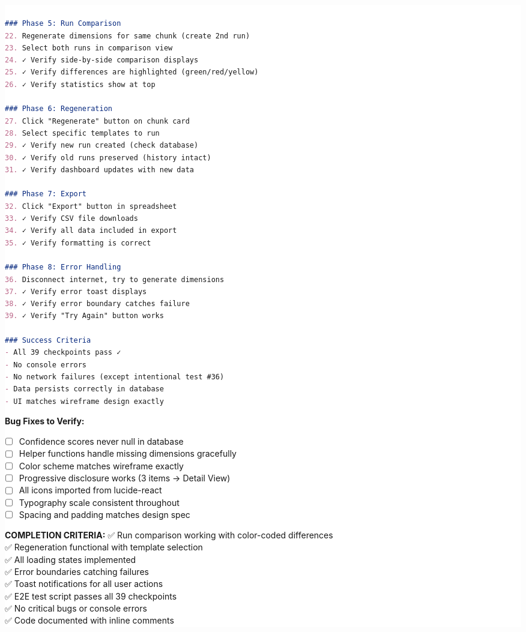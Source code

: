 ```markdown

### Phase 5: Run Comparison
22. Regenerate dimensions for same chunk (create 2nd run)
23. Select both runs in comparison view
24. ✓ Verify side-by-side comparison displays
25. ✓ Verify differences are highlighted (green/red/yellow)
26. ✓ Verify statistics show at top

### Phase 6: Regeneration
27. Click "Regenerate" button on chunk card
28. Select specific templates to run
29. ✓ Verify new run created (check database)
30. ✓ Verify old runs preserved (history intact)
31. ✓ Verify dashboard updates with new data

### Phase 7: Export
32. Click "Export" button in spreadsheet
33. ✓ Verify CSV file downloads
34. ✓ Verify all data included in export
35. ✓ Verify formatting is correct

### Phase 8: Error Handling
36. Disconnect internet, try to generate dimensions
37. ✓ Verify error toast displays
38. ✓ Verify error boundary catches failure
39. ✓ Verify "Try Again" button works

### Success Criteria
- All 39 checkpoints pass ✓
- No console errors
- No network failures (except intentional test #36)
- Data persists correctly in database
- UI matches wireframe design exactly
```

**Bug Fixes to Verify:**
- [ ] Confidence scores never null in database
- [ ] Helper functions handle missing dimensions gracefully
- [ ] Color scheme matches wireframe exactly
- [ ] Progressive disclosure works (3 items → Detail View)
- [ ] All icons imported from lucide-react
- [ ] Typography scale consistent throughout
- [ ] Spacing and padding matches design spec

**COMPLETION CRITERIA:**
✅ Run comparison working with color-coded differences  
✅ Regeneration functional with template selection  
✅ All loading states implemented  
✅ Error boundaries catching failures  
✅ Toast notifications for all user actions  
✅ E2E test script passes all 39 checkpoints  
✅ No critical bugs or console errors  
✅ Code documented with inline comments

